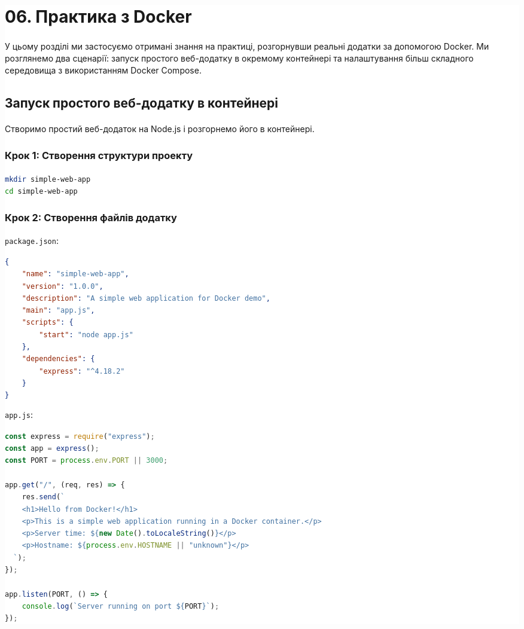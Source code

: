 # 06. Практика з Docker

У цьому розділі ми застосуємо отримані знання на практиці, розгорнувши реальні додатки за допомогою Docker. Ми розглянемо два сценарії: запуск простого веб-додатку в окремому контейнері та налаштування більш складного середовища з використанням Docker Compose.

## Запуск простого веб-додатку в контейнері

Створимо простий веб-додаток на Node.js і розгорнемо його в контейнері.

### Крок 1: Створення структури проекту

```bash
mkdir simple-web-app
cd simple-web-app
```

### Крок 2: Створення файлів додатку

`package.json`:

```json
{
    "name": "simple-web-app",
    "version": "1.0.0",
    "description": "A simple web application for Docker demo",
    "main": "app.js",
    "scripts": {
        "start": "node app.js"
    },
    "dependencies": {
        "express": "^4.18.2"
    }
}
```

`app.js`:

```javascript
const express = require("express");
const app = express();
const PORT = process.env.PORT || 3000;

app.get("/", (req, res) => {
    res.send(`
    <h1>Hello from Docker!</h1>
    <p>This is a simple web application running in a Docker container.</p>
    <p>Server time: ${new Date().toLocaleString()}</p>
    <p>Hostname: ${process.env.HOSTNAME || "unknown"}</p>
  `);
});

app.listen(PORT, () => {
    console.log(`Server running on port ${PORT}`);
});
```
